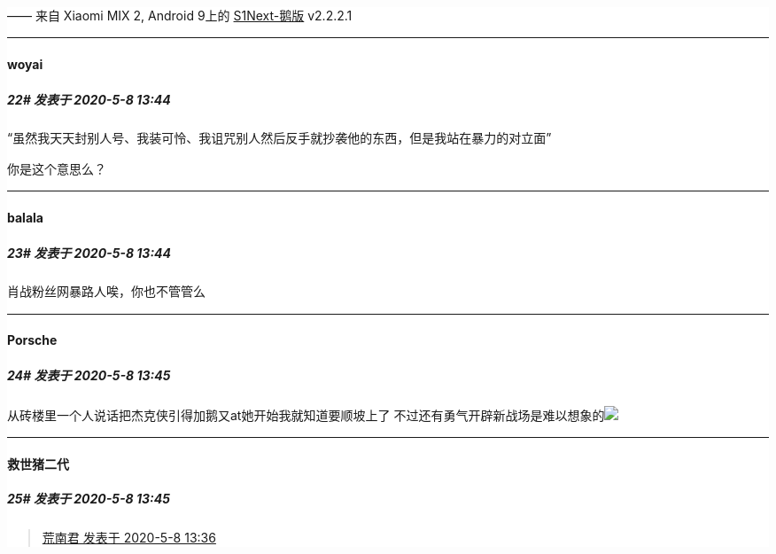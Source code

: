—— 来自 Xiaomi MIX 2, Android 9上的 [S1Next-鹅版](https://github.com/ykrank/S1-Next/releases) v2.2.2.1







*****

####  woyai  
##### 22#       发表于 2020-5-8 13:44




“虽然我天天封别人号、我装可怜、我诅咒别人然后反手就抄袭他的东西，但是我站在暴力的对立面”

你是这个意思么？







*****

####  balala  
##### 23#       发表于 2020-5-8 13:44




肖战粉丝网暴路人唉，你也不管管么







*****

####  Porsche  
##### 24#       发表于 2020-5-8 13:45




从砖楼里一个人说话把杰克侠引得加鹅又at她开始我就知道要顺坡上了
不过还有勇气开辟新战场是难以想象的<img src="https://static.saraba1st.com/image/smiley/face2017/192.png" referrerpolicy="no-referrer">







*****

####  救世猪二代  
##### 25#       发表于 2020-5-8 13:45



<blockquote><a href="httphttps://bbs.saraba1st.com/2b/forum.php?mod=redirect&amp;goto=findpost&amp;pid=47343456&amp;ptid=1933448" target="_blank">荒南君 发表于 2020-5-8 13:36</a>

